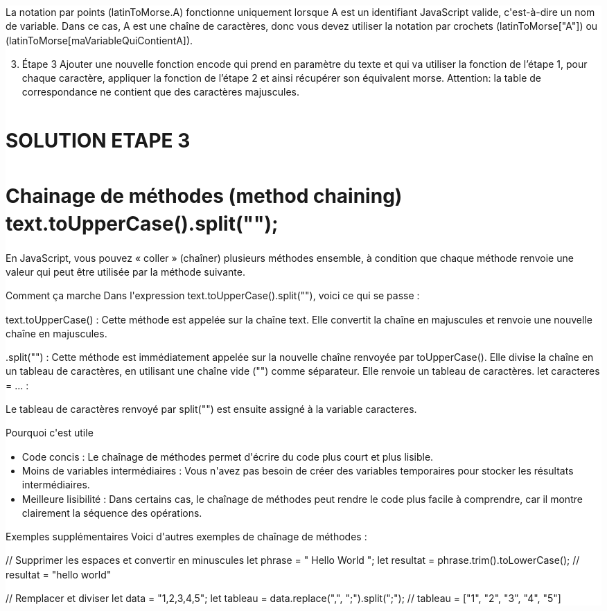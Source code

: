 La notation par points (latinToMorse.A) fonctionne uniquement lorsque A est un identifiant JavaScript valide, c'est-à-dire un nom de variable.
Dans ce cas, A est une chaîne de caractères, donc vous devez utiliser la notation par crochets (latinToMorse["A"]) ou (latinToMorse[maVariableQuiContientA]).


3. Étape 3
Ajouter une nouvelle fonction encode qui prend en paramètre du texte et qui va utiliser la fonction de l’étape 1, pour chaque caractère, appliquer la fonction de l’étape 2 et ainsi récupérer son équivalent morse.
Attention: la table de correspondance ne contient que des caractères majuscules.

# SOLUTION ETAPE 3

# Chainage de méthodes (method chaining)  text.toUpperCase().split("");
En JavaScript, vous pouvez « coller » (chaîner) plusieurs méthodes ensemble, à condition que chaque méthode renvoie une valeur qui peut être utilisée par la méthode suivante. 

Comment ça marche
Dans l'expression text.toUpperCase().split(""), voici ce qui se passe :

text.toUpperCase() :
Cette méthode est appelée sur la chaîne text.
Elle convertit la chaîne en majuscules et renvoie une nouvelle chaîne en majuscules.

.split("") :
Cette méthode est immédiatement appelée sur la nouvelle chaîne renvoyée par toUpperCase().
Elle divise la chaîne en un tableau de caractères, en utilisant une chaîne vide ("") comme séparateur.
Elle renvoie un tableau de caractères.
let caracteres = ... :

Le tableau de caractères renvoyé par split("") est ensuite assigné à la variable caracteres.

Pourquoi c'est utile
- Code concis : Le chaînage de méthodes permet d'écrire du code plus court et plus lisible.
- Moins de variables intermédiaires : Vous n'avez pas besoin de créer des variables temporaires pour stocker les résultats intermédiaires.
- Meilleure lisibilité : Dans certains cas, le chaînage de méthodes peut rendre le code plus facile à comprendre, car il montre clairement la séquence des opérations.

Exemples supplémentaires
Voici d'autres exemples de chaînage de méthodes :


// Supprimer les espaces et convertir en minuscules
let phrase = "  Hello World  ";
let resultat = phrase.trim().toLowerCase(); // resultat = "hello world"

// Remplacer et diviser
let data = "1,2,3,4,5";
let tableau = data.replace(",", ";").split(";"); // tableau = ["1", "2", "3", "4", "5"]
